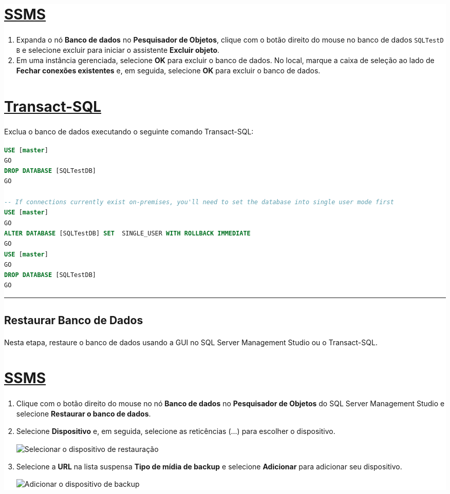 # <a name="ssms"></a>[SSMS](#tab/SSMS)

1. Expanda o nó **Banco de dados** no **Pesquisador de Objetos**, clique com o botão direito do mouse no banco de dados `SQLTestDB` e selecione excluir para iniciar o assistente **Excluir objeto**. 
1. Em uma instância gerenciada, selecione **OK** para excluir o banco de dados. No local, marque a caixa de seleção ao lado de **Fechar conexões existentes** e, em seguida, selecione **OK** para excluir o banco de dados. 

# <a name="transact-sql"></a>[Transact-SQL](#tab/tsql)

Exclua o banco de dados executando o seguinte comando Transact-SQL:

```sql
USE [master]
GO
DROP DATABASE [SQLTestDB]
GO

-- If connections currently exist on-premises, you'll need to set the database into single user mode first
USE [master]
GO
ALTER DATABASE [SQLTestDB] SET  SINGLE_USER WITH ROLLBACK IMMEDIATE
GO
USE [master]
GO
DROP DATABASE [SQLTestDB]
GO
```

---


## <a name="restore-database"></a>Restaurar Banco de Dados 
Nesta etapa, restaure o banco de dados usando a GUI no SQL Server Management Studio ou o Transact-SQL. 

# <a name="ssms"></a>[SSMS](#tab/SSMS)

1. Clique com o botão direito do mouse no nó **Banco de dados** no **Pesquisador de Objetos** do SQL Server Management Studio e selecione **Restaurar o banco de dados**. 
1. Selecione **Dispositivo** e, em seguida, selecione as reticências (...) para escolher o dispositivo. 

   ![Selecionar o dispositivo de restauração](media/tutorial-sql-server-backup-and-restore-to-azure-blob-storage-service/select-restore-device.png)

1. Selecione a **URL** na lista suspensa **Tipo de mídia de backup** e selecione **Adicionar** para adicionar seu dispositivo. 

   ![Adicionar o dispositivo de backup](media/tutorial-sql-server-backup-and-restore-to-azure-blob-storage-service/add-backup-device.png)
